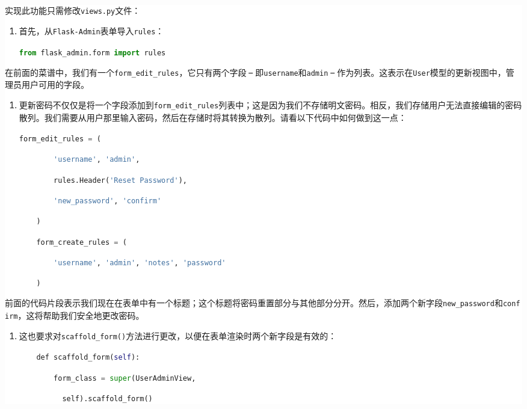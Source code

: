 实现此功能只需修改`views.py`文件：

1.  首先，从`Flask-Admin`表单导入`rules`：

    ```py
    from flask_admin.form import rules
    ```

在前面的菜谱中，我们有一个`form_edit_rules`，它只有两个字段 – 即`username`和`admin` – 作为列表。这表示在`User`模型的更新视图中，管理员用户可用的字段。

1.  更新密码不仅仅是将一个字段添加到`form_edit_rules`列表中；这是因为我们不存储明文密码。相反，我们存储用户无法直接编辑的密码散列。我们需要从用户那里输入密码，然后在存储时将其转换为散列。请看以下代码中如何做到这一点：

    ```py
    form_edit_rules = (
    ```

    ```py
            'username', 'admin',
    ```

    ```py
            rules.Header('Reset Password'),
    ```

    ```py
            'new_password', 'confirm'
    ```

    ```py
        )
    ```

    ```py
        form_create_rules = (
    ```

    ```py
            'username', 'admin', 'notes', 'password'
    ```

    ```py
        )
    ```

前面的代码片段表示我们现在在表单中有一个标题；这个标题将密码重置部分与其他部分分开。然后，添加两个新字段`new_password`和`confirm`，这将帮助我们安全地更改密码。

1.  这也要求对`scaffold_form()`方法进行更改，以便在表单渲染时两个新字段是有效的：

    ```py
        def scaffold_form(self):
    ```

    ```py
            form_class = super(UserAdminView,
    ```

    ```py
              self).scaffold_form()
    ```
